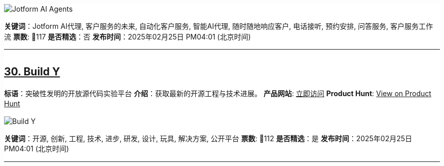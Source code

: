 ![Jotform AI Agents]()

**关键词**：Jotform AI代理, 客户服务的未来, 自动化客户服务, 智能AI代理, 随时随地响应客户, 电话接听, 预约安排, 问答服务, 客户服务工作流
**票数**: 🔺117
**是否精选**：否
**发布时间**：2025年02月25日 PM04:01 (北京时间)

---

## [30. Build Y](https://www.producthunt.com/posts/build-y-3?utm_campaign=producthunt-api&utm_medium=api-v2&utm_source=Application%3A+decohack+%28ID%3A+172745%29)
**标语**：突破性发明的开放源代码实验平台
**介绍**：获取最新的开源工程与技术进展。
**产品网站**: [立即访问](https://www.producthunt.com/r/JTKOVGBH5AOXAD?utm_campaign=producthunt-api&utm_medium=api-v2&utm_source=Application%3A+decohack+%28ID%3A+172745%29)
**Product Hunt**: [View on Product Hunt](https://www.producthunt.com/posts/build-y-3?utm_campaign=producthunt-api&utm_medium=api-v2&utm_source=Application%3A+decohack+%28ID%3A+172745%29)

![Build Y]()

**关键词**：开源, 创新, 工程, 技术, 进步, 研发, 设计, 玩具, 解决方案, 公开平台
**票数**: 🔺112
**是否精选**：是
**发布时间**：2025年02月25日 PM04:01 (北京时间)

---

